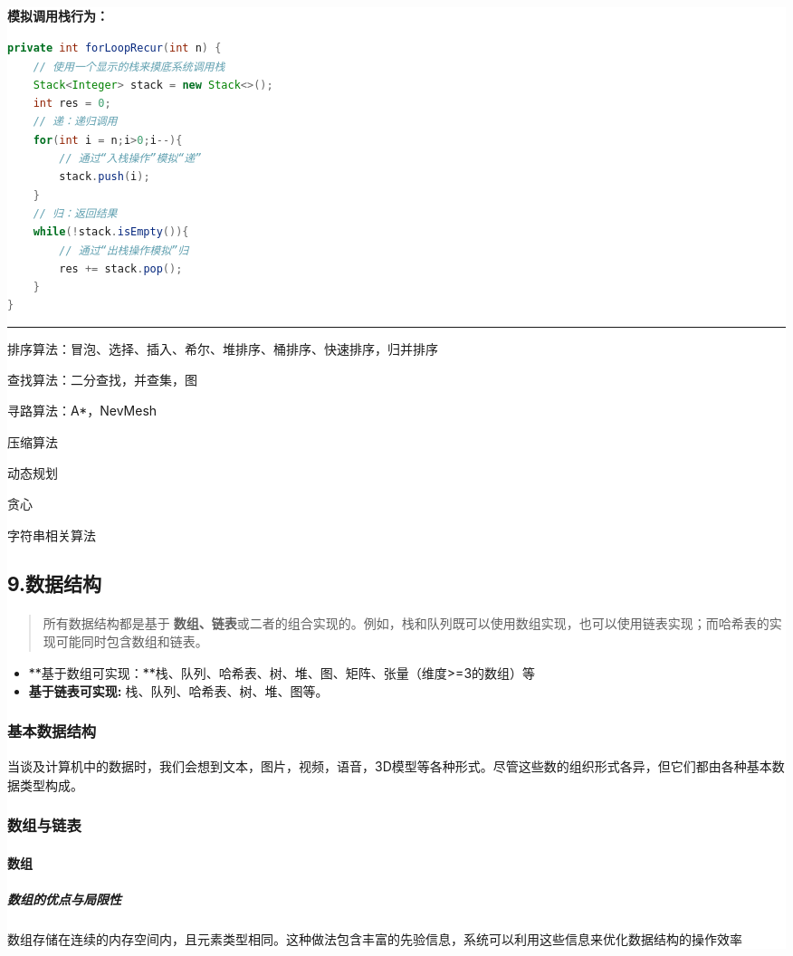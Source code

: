 **模拟调用栈行为：**

```java
private int forLoopRecur(int n) {
    // 使用一个显示的栈来摸底系统调用栈
    Stack<Integer> stack = new Stack<>();
    int res = 0;
    // 递：递归调用
    for(int i = n;i>0;i--){
        // 通过“入栈操作”模拟“递”
        stack.push(i);
    }
    // 归：返回结果
    while(!stack.isEmpty()){
        // 通过“出栈操作模拟”归
        res += stack.pop();
    }
}
```



----



排序算法：冒泡、选择、插入、希尔、堆排序、桶排序、快速排序，归并排序

查找算法：二分查找，并查集，图

寻路算法：A*，NevMesh

压缩算法

动态规划

贪心

字符串相关算法

## 9.数据结构

> 所有数据结构都是基于 **数组、链表**或二者的组合实现的。例如，栈和队列既可以使用数组实现，也可以使用链表实现；而哈希表的实现可能同时包含数组和链表。

- **基于数组可实现：**栈、队列、哈希表、树、堆、图、矩阵、张量（维度>=3的数组）等
- **基于链表可实现:** 栈、队列、哈希表、树、堆、图等。

### **基本数据结构**

当谈及计算机中的数据时，我们会想到文本，图片，视频，语音，3D模型等各种形式。尽管这些数的组织形式各异，但它们都由各种基本数据类型构成。

### 数组与链表

#### 数组

##### 数组的优点与局限性

数组存储在连续的内存空间内，且元素类型相同。这种做法包含丰富的先验信息，系统可以利用这些信息来优化数据结构的操作效率
